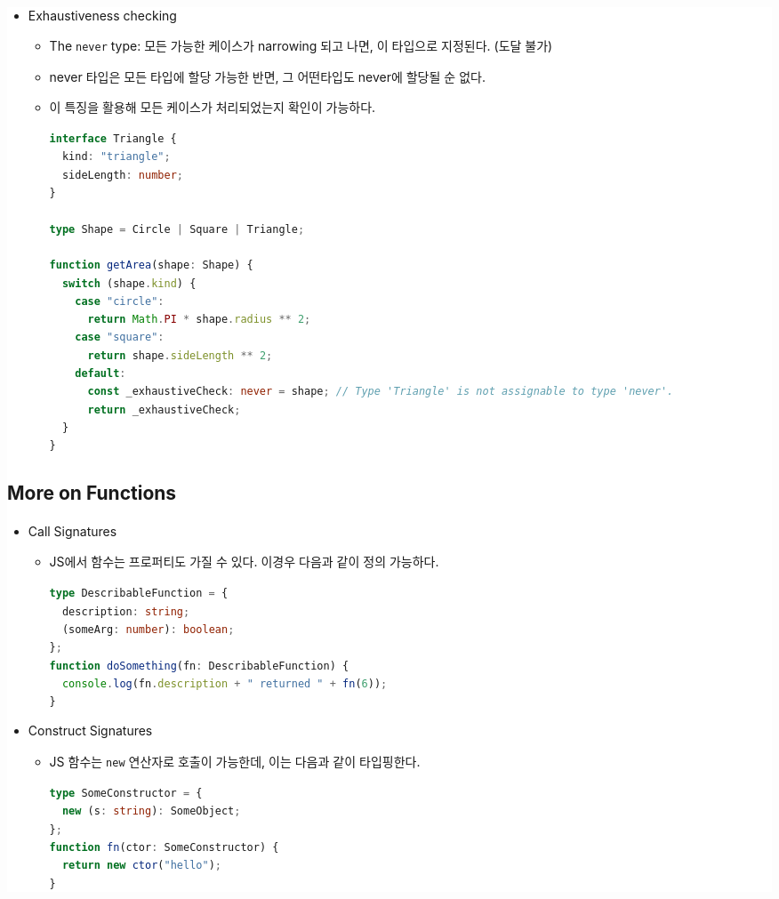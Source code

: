 - Exhaustiveness checking

  - The `never` type: 모든 가능한 케이스가 narrowing 되고 나면, 이 타입으로 지정된다. (도달 불가)
  - never 타입은 모든 타입에 할당 가능한 반면, 그 어떤타입도 never에 할당될 순 없다.
  - 이 특징을 활용해 모든 케이스가 처리되었는지 확인이 가능하다.

    ```ts
    interface Triangle {
      kind: "triangle";
      sideLength: number;
    }

    type Shape = Circle | Square | Triangle;

    function getArea(shape: Shape) {
      switch (shape.kind) {
        case "circle":
          return Math.PI * shape.radius ** 2;
        case "square":
          return shape.sideLength ** 2;
        default:
          const _exhaustiveCheck: never = shape; // Type 'Triangle' is not assignable to type 'never'.
          return _exhaustiveCheck;
      }
    }
    ```

## More on Functions

- Call Signatures

  - JS에서 함수는 프로퍼티도 가질 수 있다. 이경우 다음과 같이 정의 가능하다.

    ```ts
    type DescribableFunction = {
      description: string;
      (someArg: number): boolean;
    };
    function doSomething(fn: DescribableFunction) {
      console.log(fn.description + " returned " + fn(6));
    }
    ```

- Construct Signatures

  - JS 함수는 `new` 연산자로 호출이 가능한데, 이는 다음과 같이 타입핑한다.

    ```ts
    type SomeConstructor = {
      new (s: string): SomeObject;
    };
    function fn(ctor: SomeConstructor) {
      return new ctor("hello");
    }
    ```
